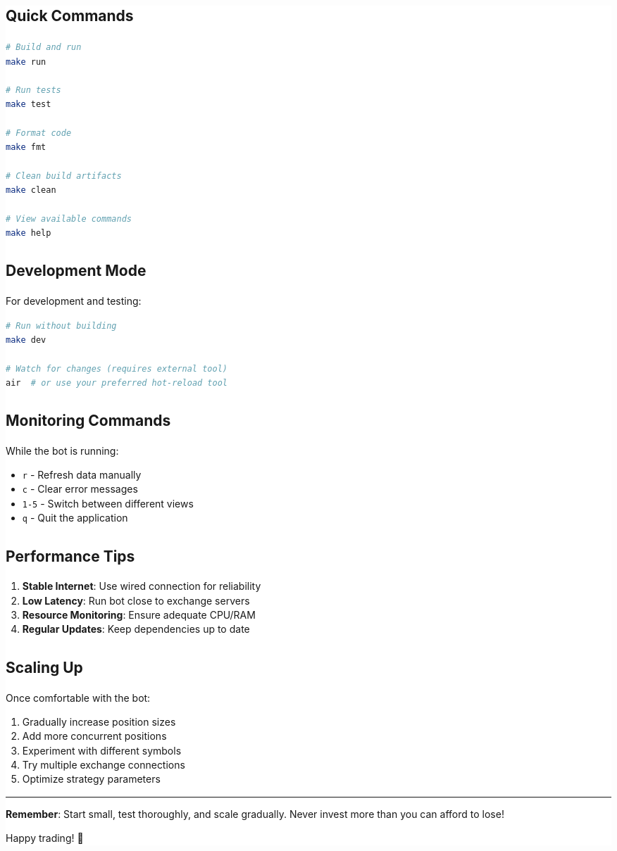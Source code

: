 ## Quick Commands

```bash
# Build and run
make run

# Run tests
make test

# Format code
make fmt

# Clean build artifacts
make clean

# View available commands
make help
```

## Development Mode

For development and testing:

```bash
# Run without building
make dev

# Watch for changes (requires external tool)
air  # or use your preferred hot-reload tool
```

## Monitoring Commands

While the bot is running:

- `r` - Refresh data manually
- `c` - Clear error messages
- `1-5` - Switch between different views
- `q` - Quit the application

## Performance Tips

1. **Stable Internet**: Use wired connection for reliability
2. **Low Latency**: Run bot close to exchange servers
3. **Resource Monitoring**: Ensure adequate CPU/RAM
4. **Regular Updates**: Keep dependencies up to date

## Scaling Up

Once comfortable with the bot:

1. Gradually increase position sizes
2. Add more concurrent positions
3. Experiment with different symbols
4. Try multiple exchange connections
5. Optimize strategy parameters

---

**Remember**: Start small, test thoroughly, and scale gradually. Never invest more than you can afford to lose!

Happy trading! 🚀
